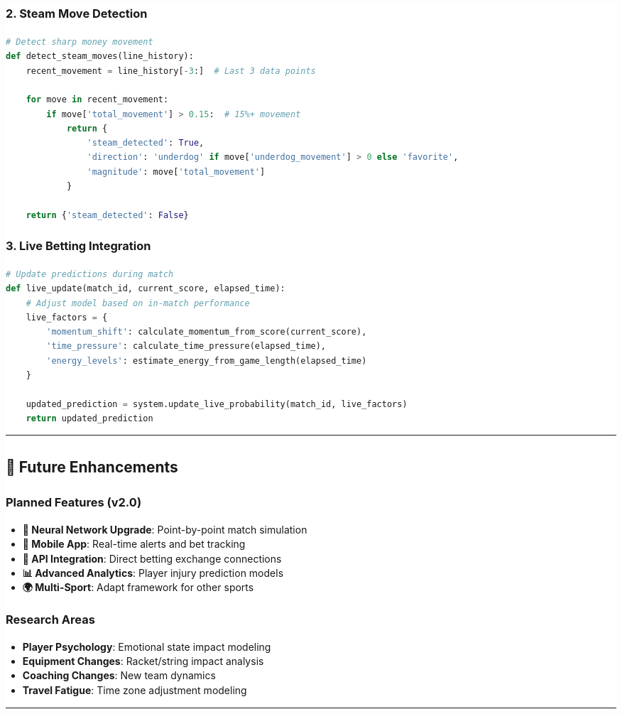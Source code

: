 ### 2. **Steam Move Detection**
```python
# Detect sharp money movement
def detect_steam_moves(line_history):
    recent_movement = line_history[-3:]  # Last 3 data points
    
    for move in recent_movement:
        if move['total_movement'] > 0.15:  # 15%+ movement
            return {
                'steam_detected': True,
                'direction': 'underdog' if move['underdog_movement'] > 0 else 'favorite',
                'magnitude': move['total_movement']
            }
    
    return {'steam_detected': False}
```

### 3. **Live Betting Integration**
```python
# Update predictions during match
def live_update(match_id, current_score, elapsed_time):
    # Adjust model based on in-match performance
    live_factors = {
        'momentum_shift': calculate_momentum_from_score(current_score),
        'time_pressure': calculate_time_pressure(elapsed_time),
        'energy_levels': estimate_energy_from_game_length(elapsed_time)
    }
    
    updated_prediction = system.update_live_probability(match_id, live_factors)
    return updated_prediction
```

---

## 🔮 Future Enhancements

### Planned Features (v2.0)
- **🤖 Neural Network Upgrade**: Point-by-point match simulation
- **📱 Mobile App**: Real-time alerts and bet tracking
- **🔗 API Integration**: Direct betting exchange connections
- **📊 Advanced Analytics**: Player injury prediction models
- **🌍 Multi-Sport**: Adapt framework for other sports

### Research Areas
- **Player Psychology**: Emotional state impact modeling
- **Equipment Changes**: Racket/string impact analysis
- **Coaching Changes**: New team dynamics
- **Travel Fatigue**: Time zone adjustment modeling

---
